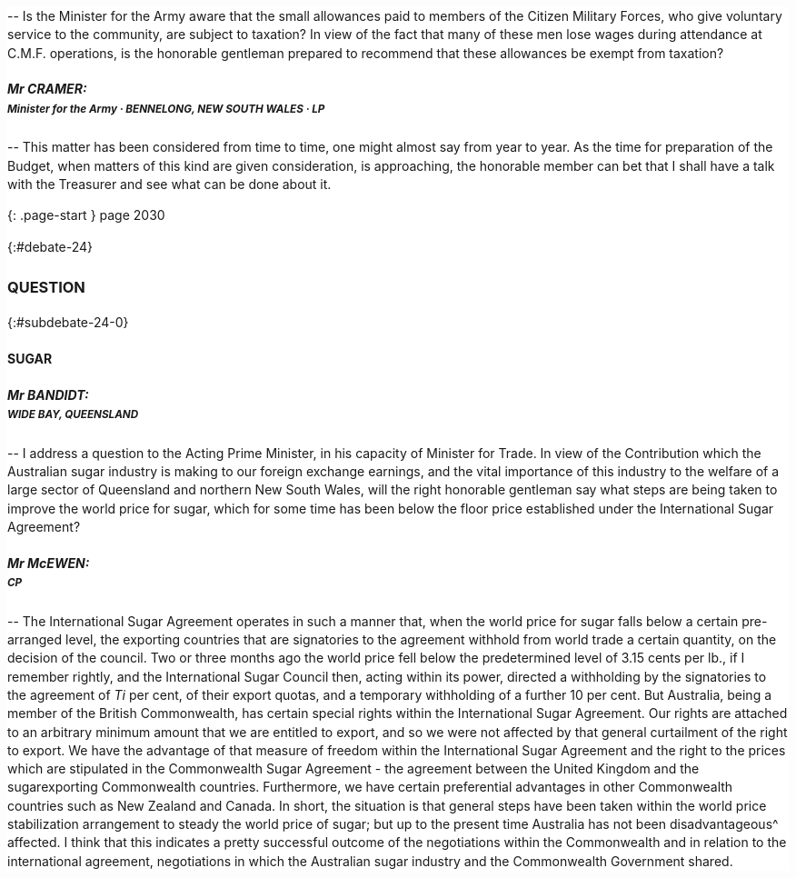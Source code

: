 -- Is the Minister for the Army aware that the small allowances paid to members of the Citizen Military Forces, who give voluntary service to the community, are subject to taxation? In view of the fact that many of these men lose wages during attendance at C.M.F. operations, is the honorable gentleman prepared to recommend that these allowances be exempt from taxation? 

##### Mr CRAMER:<br><small class="text-muted">Minister for the Army &middot; BENNELONG, NEW SOUTH WALES &middot; LP</small>

-- This matter has been considered from time to time, one might almost say from year to year. As the time for preparation of the Budget, when matters of this kind are given consideration, is approaching, the honorable member can bet that I shall have a talk with the Treasurer and see what can be done about it. 

{: .page-start }
page 2030

{:#debate-24}
### QUESTION

{:#subdebate-24-0}
#### SUGAR

##### Mr BANDIDT:<br><small class="text-muted">WIDE BAY, QUEENSLAND</small>

-- I address a question to the Acting Prime Minister, in his capacity of Minister for Trade. In view of the Contribution which the Australian sugar industry is making to our foreign exchange earnings, and the vital importance of this industry to the welfare of a large sector of Queensland and northern New South Wales, will the right honorable gentleman say what steps are being taken to improve the world price for sugar, which for some time has been below the floor price established under the International Sugar Agreement? 

##### Mr McEWEN:<br><small class="text-muted">CP</small>

-- The International Sugar Agreement operates in such a manner that, when the world price for sugar falls below a certain pre-arranged level, the exporting countries that are signatories to the agreement withhold from world trade a certain quantity, on the decision of the council. Two or three months ago the world price fell below the predetermined level of 3.15 cents per lb., if I remember rightly, and the International Sugar Council then, acting within its power, directed a withholding by the signatories to the agreement of  *Ti*  per cent, of their export quotas, and a temporary withholding of a further 10 per cent. But Australia, being a member of the British Commonwealth, has certain special rights within the International Sugar Agreement. Our rights are attached to an arbitrary minimum amount that we are entitled to export, and so we were not affected by that general curtailment of the right to export. We have the advantage of that measure of freedom within the International Sugar Agreement and the right to the prices which are stipulated in the Commonwealth Sugar Agreement - the agreement between the United Kingdom and the sugarexporting Commonwealth countries. Furthermore, we have certain preferential advantages in other Commonwealth countries such as New Zealand and Canada. In short, the situation is that general steps have been taken within the world price stabilization arrangement to steady the world price of sugar; but up to the present time Australia has not been disadvantageous^ affected. I think that this indicates a pretty successful outcome of the negotiations within the Commonwealth and in relation to the international agreement, negotiations in which the Australian sugar industry and the Commonwealth Government shared. 
